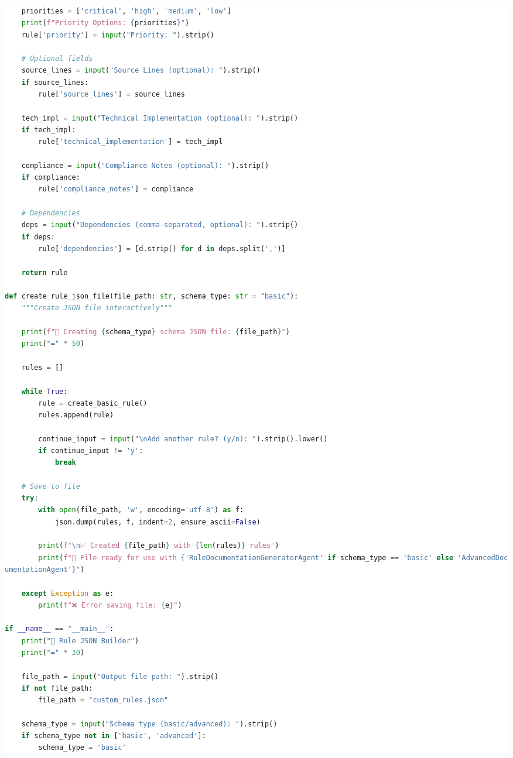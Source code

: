 ```python
    priorities = ['critical', 'high', 'medium', 'low']
    print(f"Priority Options: {priorities}")
    rule['priority'] = input("Priority: ").strip()
    
    # Optional fields
    source_lines = input("Source Lines (optional): ").strip()
    if source_lines:
        rule['source_lines'] = source_lines
        
    tech_impl = input("Technical Implementation (optional): ").strip() 
    if tech_impl:
        rule['technical_implementation'] = tech_impl
        
    compliance = input("Compliance Notes (optional): ").strip()
    if compliance:
        rule['compliance_notes'] = compliance
        
    # Dependencies
    deps = input("Dependencies (comma-separated, optional): ").strip()
    if deps:
        rule['dependencies'] = [d.strip() for d in deps.split(',')]
    
    return rule

def create_rule_json_file(file_path: str, schema_type: str = "basic"):
    """Create JSON file interactively"""
    
    print(f"🚀 Creating {schema_type} schema JSON file: {file_path}")
    print("=" * 50)
    
    rules = []
    
    while True:
        rule = create_basic_rule()
        rules.append(rule)
        
        continue_input = input("\nAdd another rule? (y/n): ").strip().lower()
        if continue_input != 'y':
            break
    
    # Save to file
    try:
        with open(file_path, 'w', encoding='utf-8') as f:
            json.dump(rules, f, indent=2, ensure_ascii=False)
        
        print(f"\n✅ Created {file_path} with {len(rules)} rules")
        print(f"📂 File ready for use with {'RuleDocumentationGeneratorAgent' if schema_type == 'basic' else 'AdvancedDocumentationAgent'}")
        
    except Exception as e:
        print(f"❌ Error saving file: {e}")

if __name__ == "__main__":
    print("🧰 Rule JSON Builder")
    print("=" * 30)
    
    file_path = input("Output file path: ").strip()
    if not file_path:
        file_path = "custom_rules.json"
        
    schema_type = input("Schema type (basic/advanced): ").strip()
    if schema_type not in ['basic', 'advanced']:
        schema_type = 'basic'
```